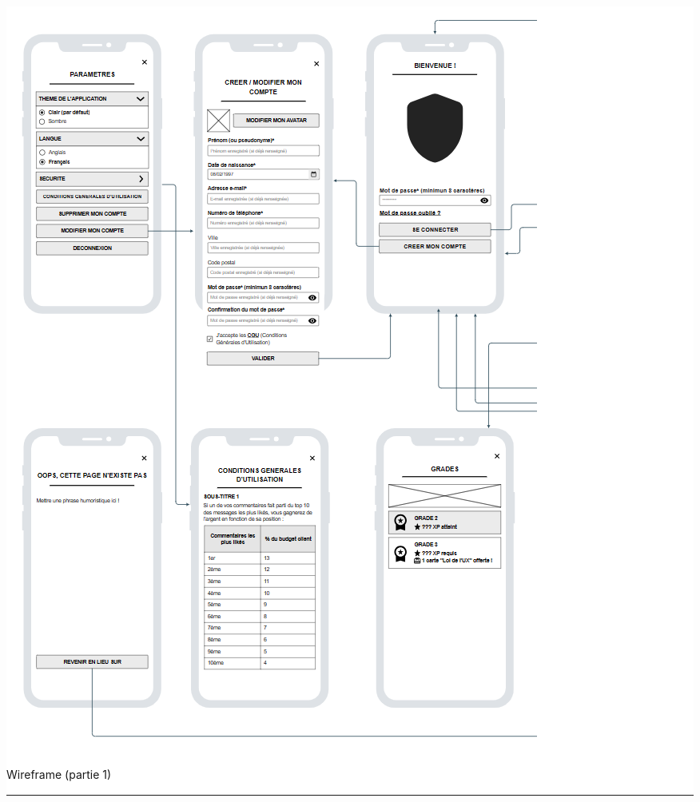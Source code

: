 ![Wireframe (partie 1)](../../gestion_de_projet/wireframe/wireframe_pages_part_1.PNG "Wireframe (partie 1)")

Wireframe (partie 1)
___
